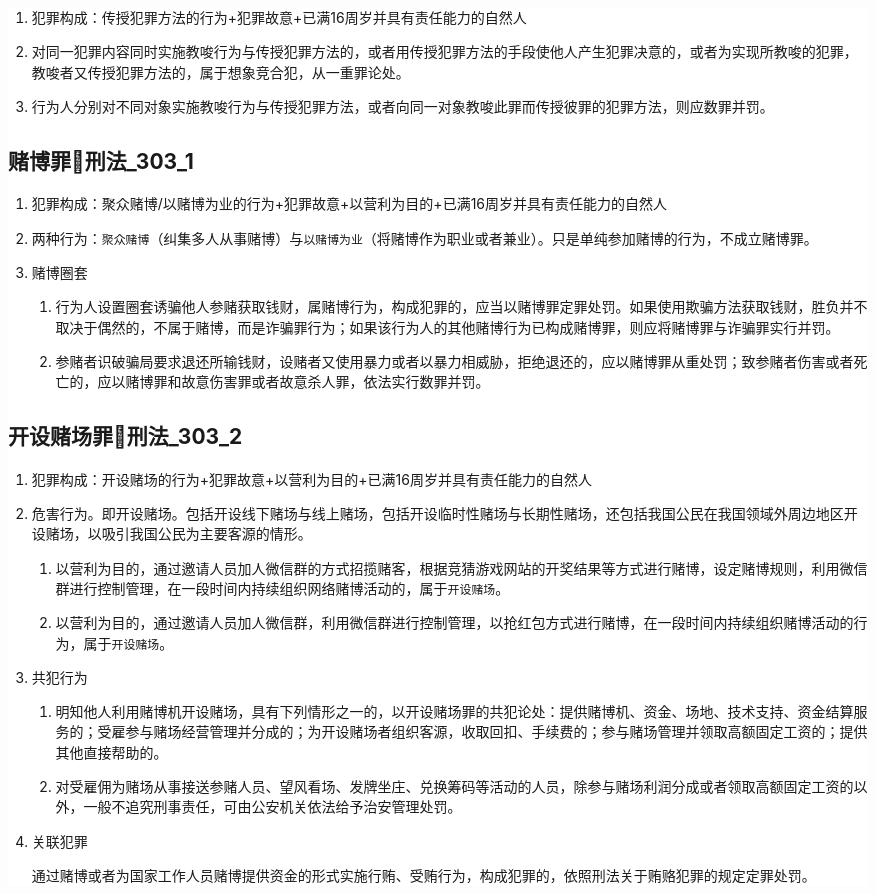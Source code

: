 1. 犯罪构成：传授犯罪方法的行为+犯罪故意+已满16周岁并具有责任能力的自然人

1. 对同一犯罪内容同时实施教唆行为与传授犯罪方法的，或者用传授犯罪方法的手段使他人产生犯罪决意的，或者为实现所教唆的犯罪，教唆者又传授犯罪方法的，属于想象竞合犯，从一重罪论处。

2. 行为人分别对不同对象实施教唆行为与传授犯罪方法，或者向同一对象教唆此罪而传授彼罪的犯罪方法，则应数罪并罚。


## 赌博罪🚪刑法_303_1

1. 犯罪构成：聚众赌博/以赌博为业的行为+犯罪故意+以营利为目的+已满16周岁并具有责任能力的自然人


1. 两种行为：`聚众赌博`（纠集多人从事赌博）与`以赌博为业`（将赌博作为职业或者兼业）。只是单纯参加赌博的行为，不成立赌博罪。


2. 赌博圈套

    1. 行为人设置圈套诱骗他人参赌获取钱财，属赌博行为，构成犯罪的，应当以赌博罪定罪处罚。如果使用欺骗方法获取钱财，胜负并不取决于偶然的，不属于赌博，而是诈骗罪行为；如果该行为人的其他赌博行为已构成赌博罪，则应将赌博罪与诈骗罪实行并罚。

    2. 参赌者识破骗局要求退还所输钱财，设赌者又使用暴力或者以暴力相威胁，拒绝退还的，应以赌博罪从重处罚；致参赌者伤害或者死亡的，应以赌博罪和故意伤害罪或者故意杀人罪，依法实行数罪并罚。

## 开设赌场罪🚪刑法_303_2

1. 犯罪构成：开设赌场的行为+犯罪故意+以营利为目的+已满16周岁并具有责任能力的自然人


1. 危害行为。即开设赌场。包括开设线下赌场与线上赌场，包括开设临时性赌场与长期性赌场，还包括我国公民在我国领域外周边地区开设赌场，以吸引我国公民为主要客源的情形。

    1. 以营利为目的，通过邀请人员加人微信群的方式招揽赌客，根据竞猜游戏网站的开奖结果等方式进行赌博，设定赌博规则，利用微信群进行控制管理，在一段时间内持续组织网络赌博活动的，属于`开设赌场`。

    2. 以营利为目的，通过邀请人员加人微信群，利用微信群进行控制管理，以抢红包方式进行赌博，在一段时间内持续组织赌博活动的行为，属于`开设赌场`。

2. 共犯行为

    1. 明知他人利用赌博机开设赌场，具有下列情形之一的，以开设赌场罪的共犯论处：提供赌博机、资金、场地、技术支持、资金结算服务的；受雇参与赌场经营管理并分成的；为开设赌场者组织客源，收取回扣、手续费的；参与赌场管理并领取高额固定工资的；提供其他直接帮助的。

    2. 对受雇佣为赌场从事接送参赌人员、望风看场、发牌坐庄、兑换筹码等活动的人员，除参与赌场利润分成或者领取高额固定工资的以外，一般不追究刑事责任，可由公安机关依法给予治安管理处罚。

3. 关联犯罪

    通过赌博或者为国家工作人员赌博提供资金的形式实施行贿、受贿行为，构成犯罪的，依照刑法关于贿赂犯罪的规定定罪处罚。